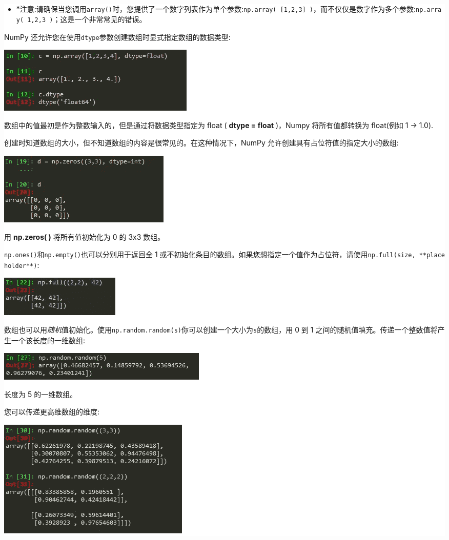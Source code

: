 * *注意:请确保当您调用`array()`时，您提供了一个数字列表作为单个参数:`np.array( [1,2,3] )`，而不仅仅是数字作为多个参数:`np.array( 1,2,3 )`；这是一个非常常见的错误。

NumPy 还允许您在使用`dtype`参数创建数组时显式指定数组的数据类型:

![](img/9dcac667ebd9b0f51e0905972866af51.png)

数组中的值最初是作为整数输入的，但是通过将数据类型指定为 float ( **dtype = float** )，Numpy 将所有值都转换为 float(例如 1 → 1.0).

创建时知道数组的大小，但不知道数组的内容是很常见的。在这种情况下，NumPy 允许创建具有占位符值的指定大小的数组:

![](img/916a21d8e34983836305c7dc174c21ea.png)

用 **np.zeros( )** 将所有值初始化为 0 的 3x3 数组。

`np.ones()`和`np.empty()`也可以分别用于返回全 1 或不初始化条目的数组。如果您想指定一个值作为占位符，请使用`np.full(size, **placeholder**)`:

![](img/57117ecf081644e902fb1db116c293ba.png)

数组也可以用*随机*值初始化。使用`np.random.random(s)`你可以创建一个大小为`s`的数组，用 0 到 1 之间的随机值填充。传递一个整数值将产生一个该长度的一维数组:

![](img/dafbde5365b3dbbd4b8685a46634eace.png)

长度为 5 的一维数组。

您可以传递更高维数组的维度:

![](img/97481cf1e61c33430e6e1ad1d9462c59.png)
